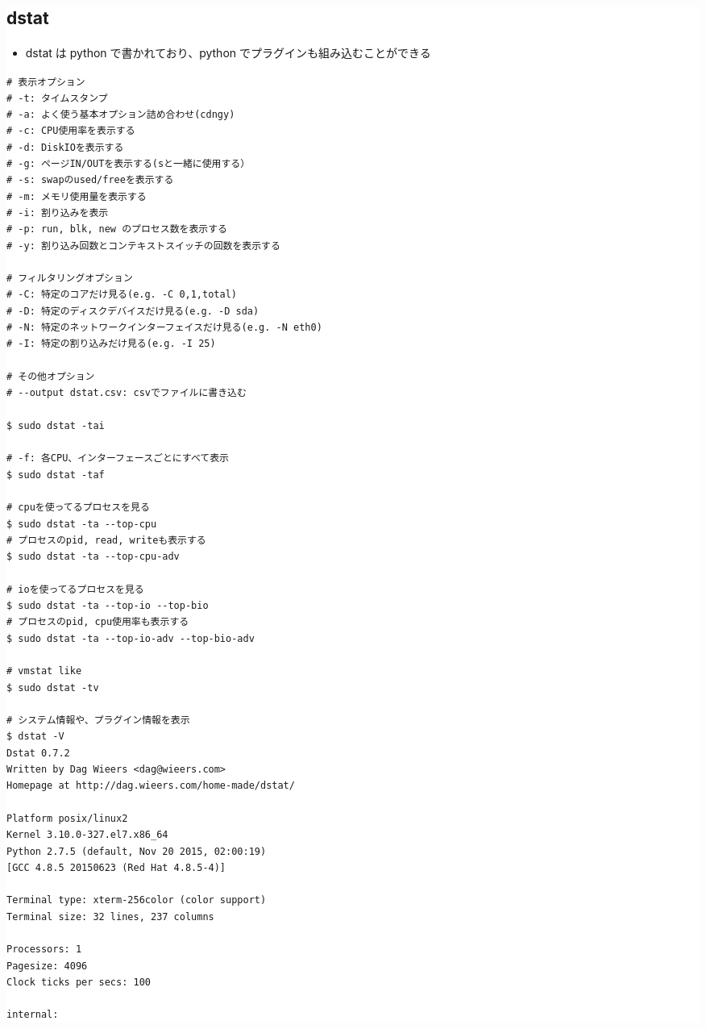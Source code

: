 ## dstat

- dstat は python で書かれており、python でプラグインも組み込むことができる

```
# 表示オプション
# -t: タイムスタンプ
# -a: よく使う基本オプション詰め合わせ(cdngy)
# -c: CPU使用率を表示する
# -d: DiskIOを表示する
# -g: ページIN/OUTを表示する(sと一緒に使用する）
# -s: swapのused/freeを表示する
# -m: メモリ使用量を表示する
# -i: 割り込みを表示
# -p: run, blk, new のプロセス数を表示する
# -y: 割り込み回数とコンテキストスイッチの回数を表示する

# フィルタリングオプション
# -C: 特定のコアだけ見る(e.g. -C 0,1,total)
# -D: 特定のディスクデバイスだけ見る(e.g. -D sda)
# -N: 特定のネットワークインターフェイスだけ見る(e.g. -N eth0)
# -I: 特定の割り込みだけ見る(e.g. -I 25)

# その他オプション
# --output dstat.csv: csvでファイルに書き込む

$ sudo dstat -tai

# -f: 各CPU、インターフェースごとにすべて表示
$ sudo dstat -taf

# cpuを使ってるプロセスを見る
$ sudo dstat -ta --top-cpu
# プロセスのpid, read, writeも表示する
$ sudo dstat -ta --top-cpu-adv

# ioを使ってるプロセスを見る
$ sudo dstat -ta --top-io --top-bio
# プロセスのpid, cpu使用率も表示する
$ sudo dstat -ta --top-io-adv --top-bio-adv

# vmstat like
$ sudo dstat -tv

# システム情報や、プラグイン情報を表示
$ dstat -V
Dstat 0.7.2
Written by Dag Wieers <dag@wieers.com>
Homepage at http://dag.wieers.com/home-made/dstat/

Platform posix/linux2
Kernel 3.10.0-327.el7.x86_64
Python 2.7.5 (default, Nov 20 2015, 02:00:19)
[GCC 4.8.5 20150623 (Red Hat 4.8.5-4)]

Terminal type: xterm-256color (color support)
Terminal size: 32 lines, 237 columns

Processors: 1
Pagesize: 4096
Clock ticks per secs: 100

internal:
```
